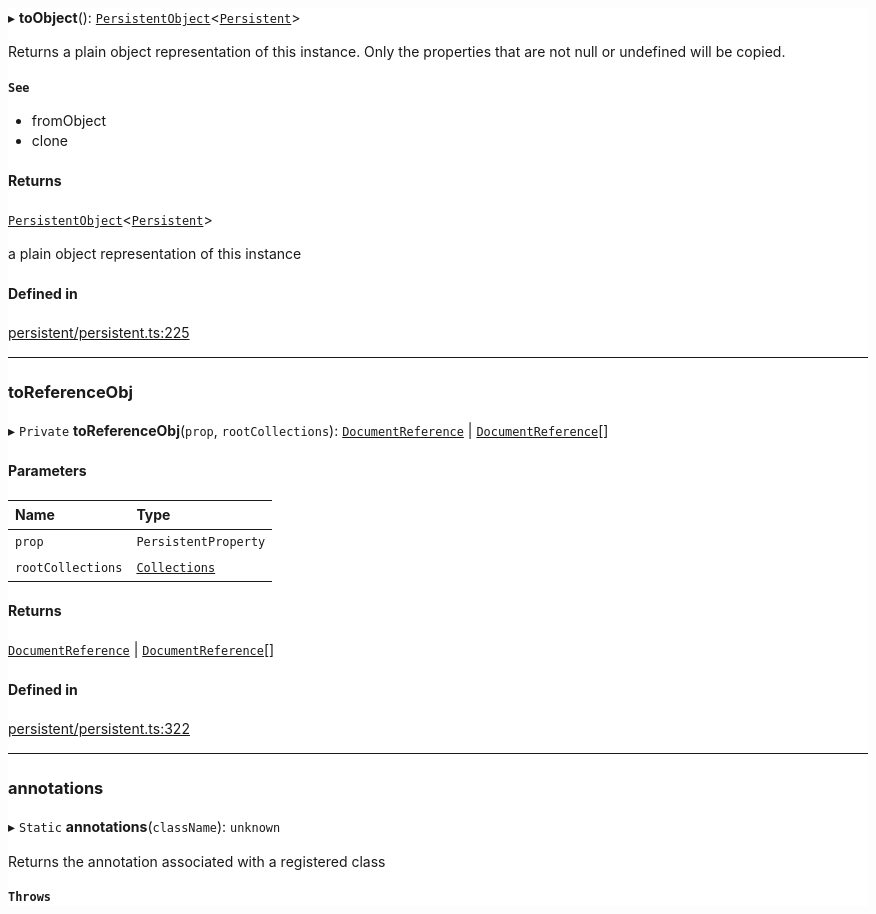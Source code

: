 ▸ **toObject**(): [`PersistentObject`](../modules.md#persistentobject)<[`Persistent`](Persistent.md)\>

Returns a plain object representation of this instance.
Only the properties that are not null or undefined will be copied.

**`See`**

 - fromObject
 - clone

#### Returns

[`PersistentObject`](../modules.md#persistentobject)<[`Persistent`](Persistent.md)\>

a plain object representation of this instance

#### Defined in

[persistent/persistent.ts:225](https://github.com/entropic-bond/entropic-bond/blob/2a330da/src/persistent/persistent.ts#L225)

___

### toReferenceObj

▸ `Private` **toReferenceObj**(`prop`, `rootCollections`): [`DocumentReference`](../interfaces/DocumentReference.md) \| [`DocumentReference`](../interfaces/DocumentReference.md)[]

#### Parameters

| Name | Type |
| :------ | :------ |
| `prop` | `PersistentProperty` |
| `rootCollections` | [`Collections`](../modules.md#collections) |

#### Returns

[`DocumentReference`](../interfaces/DocumentReference.md) \| [`DocumentReference`](../interfaces/DocumentReference.md)[]

#### Defined in

[persistent/persistent.ts:322](https://github.com/entropic-bond/entropic-bond/blob/2a330da/src/persistent/persistent.ts#L322)

___

### annotations

▸ `Static` **annotations**(`className`): `unknown`

Returns the annotation associated with a registered class

**`Throws`**
